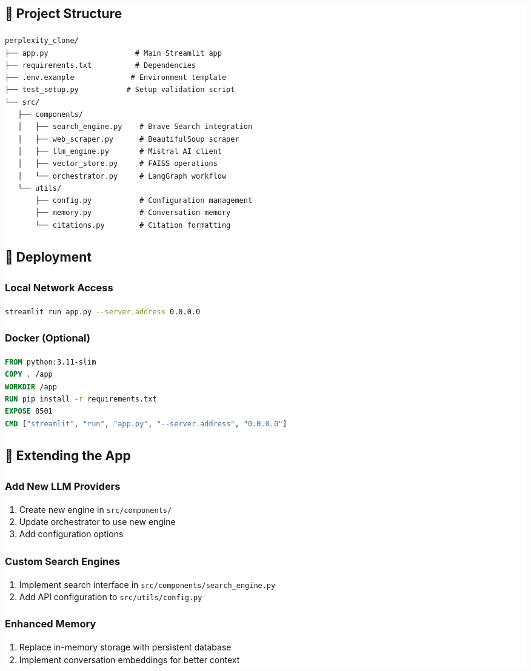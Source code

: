 ## 📁 Project Structure

```
perplexity_clone/
├── app.py                    # Main Streamlit app
├── requirements.txt          # Dependencies
├── .env.example             # Environment template
├── test_setup.py           # Setup validation script
└── src/
   ├── components/
   │   ├── search_engine.py    # Brave Search integration
   │   ├── web_scraper.py      # BeautifulSoup scraper
   │   ├── llm_engine.py       # Mistral AI client
   │   ├── vector_store.py     # FAISS operations
   │   └── orchestrator.py     # LangGraph workflow
   └── utils/
       ├── config.py           # Configuration management
       ├── memory.py           # Conversation memory
       └── citations.py        # Citation formatting
```

## 🚀 Deployment

### Local Network Access
```bash
streamlit run app.py --server.address 0.0.0.0
```

### Docker (Optional)
```dockerfile
FROM python:3.11-slim
COPY . /app
WORKDIR /app
RUN pip install -r requirements.txt
EXPOSE 8501
CMD ["streamlit", "run", "app.py", "--server.address", "0.0.0.0"]
```

## 🔮 Extending the App

### Add New LLM Providers
1. Create new engine in `src/components/`
2. Update orchestrator to use new engine
3. Add configuration options

### Custom Search Engines
1. Implement search interface in `src/components/search_engine.py`
2. Add API configuration to `src/utils/config.py`

### Enhanced Memory
1. Replace in-memory storage with persistent database
2. Implement conversation embeddings for better context
